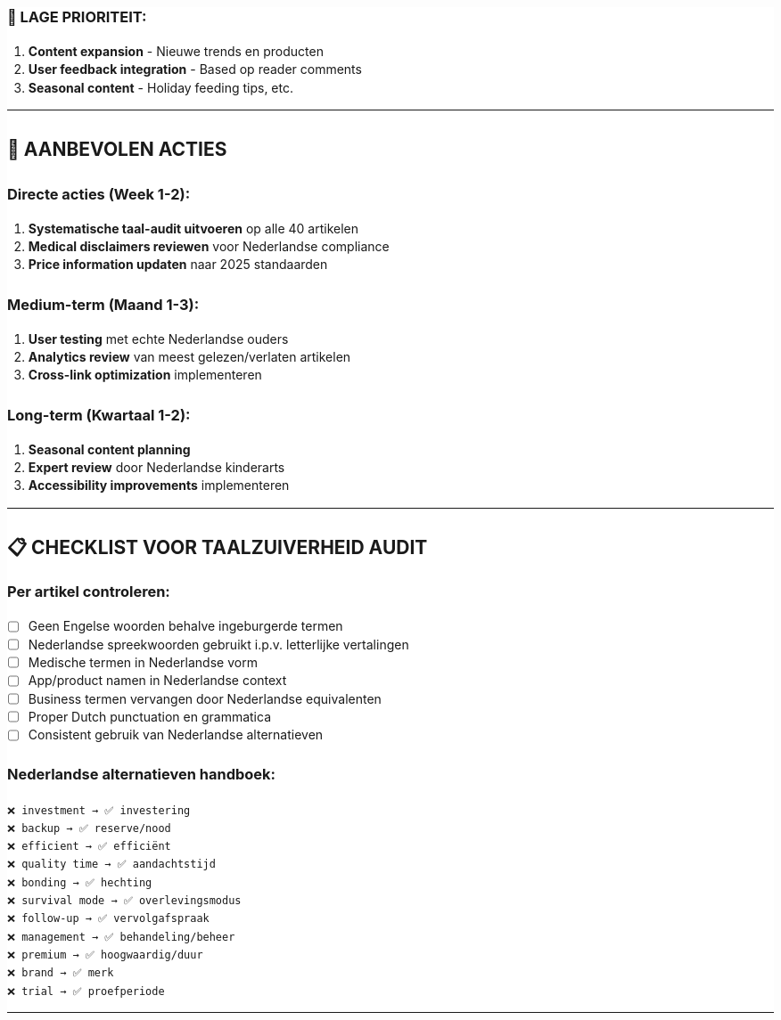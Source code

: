 ### **📝 LAGE PRIORITEIT:**
1. **Content expansion** - Nieuwe trends en producten
2. **User feedback integration** - Based op reader comments
3. **Seasonal content** - Holiday feeding tips, etc.

---

## 🎯 **AANBEVOLEN ACTIES**

### **Directe acties (Week 1-2):**
1. **Systematische taal-audit uitvoeren** op alle 40 artikelen
2. **Medical disclaimers reviewen** voor Nederlandse compliance  
3. **Price information updaten** naar 2025 standaarden

### **Medium-term (Maand 1-3):**
1. **User testing** met echte Nederlandse ouders
2. **Analytics review** van meest gelezen/verlaten artikelen
3. **Cross-link optimization** implementeren

### **Long-term (Kwartaal 1-2):**
1. **Seasonal content planning**
2. **Expert review** door Nederlandse kinderarts
3. **Accessibility improvements** implementeren

---

## 📋 **CHECKLIST VOOR TAALZUIVERHEID AUDIT**

### **Per artikel controleren:**
- [ ] Geen Engelse woorden behalve ingeburgerde termen
- [ ] Nederlandse spreekwoorden gebruikt i.p.v. letterlijke vertalingen
- [ ] Medische termen in Nederlandse vorm
- [ ] App/product namen in Nederlandse context
- [ ] Business termen vervangen door Nederlandse equivalenten
- [ ] Proper Dutch punctuation en grammatica
- [ ] Consistent gebruik van Nederlandse alternatieven

### **Nederlandse alternatieven handboek:**
```
❌ investment → ✅ investering
❌ backup → ✅ reserve/nood
❌ efficient → ✅ efficiënt  
❌ quality time → ✅ aandachtstijd
❌ bonding → ✅ hechting
❌ survival mode → ✅ overlevingsmodus
❌ follow-up → ✅ vervolgafspraak
❌ management → ✅ behandeling/beheer
❌ premium → ✅ hoogwaardig/duur
❌ brand → ✅ merk
❌ trial → ✅ proefperiode
```

---